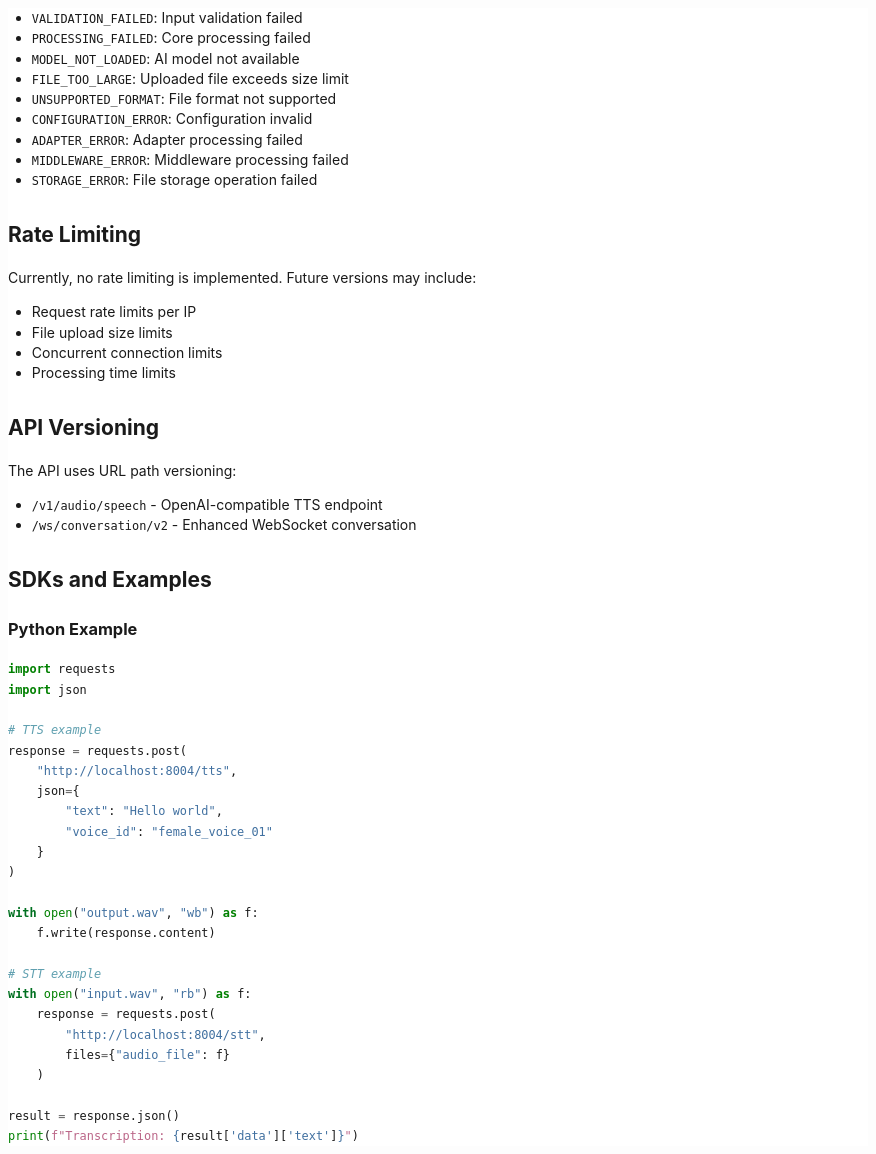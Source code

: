 - `VALIDATION_FAILED`: Input validation failed
- `PROCESSING_FAILED`: Core processing failed
- `MODEL_NOT_LOADED`: AI model not available
- `FILE_TOO_LARGE`: Uploaded file exceeds size limit
- `UNSUPPORTED_FORMAT`: File format not supported
- `CONFIGURATION_ERROR`: Configuration invalid
- `ADAPTER_ERROR`: Adapter processing failed
- `MIDDLEWARE_ERROR`: Middleware processing failed
- `STORAGE_ERROR`: File storage operation failed

## Rate Limiting

Currently, no rate limiting is implemented. Future versions may include:

- Request rate limits per IP
- File upload size limits
- Concurrent connection limits
- Processing time limits

## API Versioning

The API uses URL path versioning:

- `/v1/audio/speech` - OpenAI-compatible TTS endpoint
- `/ws/conversation/v2` - Enhanced WebSocket conversation

## SDKs and Examples

### Python Example

```python
import requests
import json

# TTS example
response = requests.post(
    "http://localhost:8004/tts",
    json={
        "text": "Hello world",
        "voice_id": "female_voice_01"
    }
)

with open("output.wav", "wb") as f:
    f.write(response.content)

# STT example
with open("input.wav", "rb") as f:
    response = requests.post(
        "http://localhost:8004/stt",
        files={"audio_file": f}
    )

result = response.json()
print(f"Transcription: {result['data']['text']}")
```
